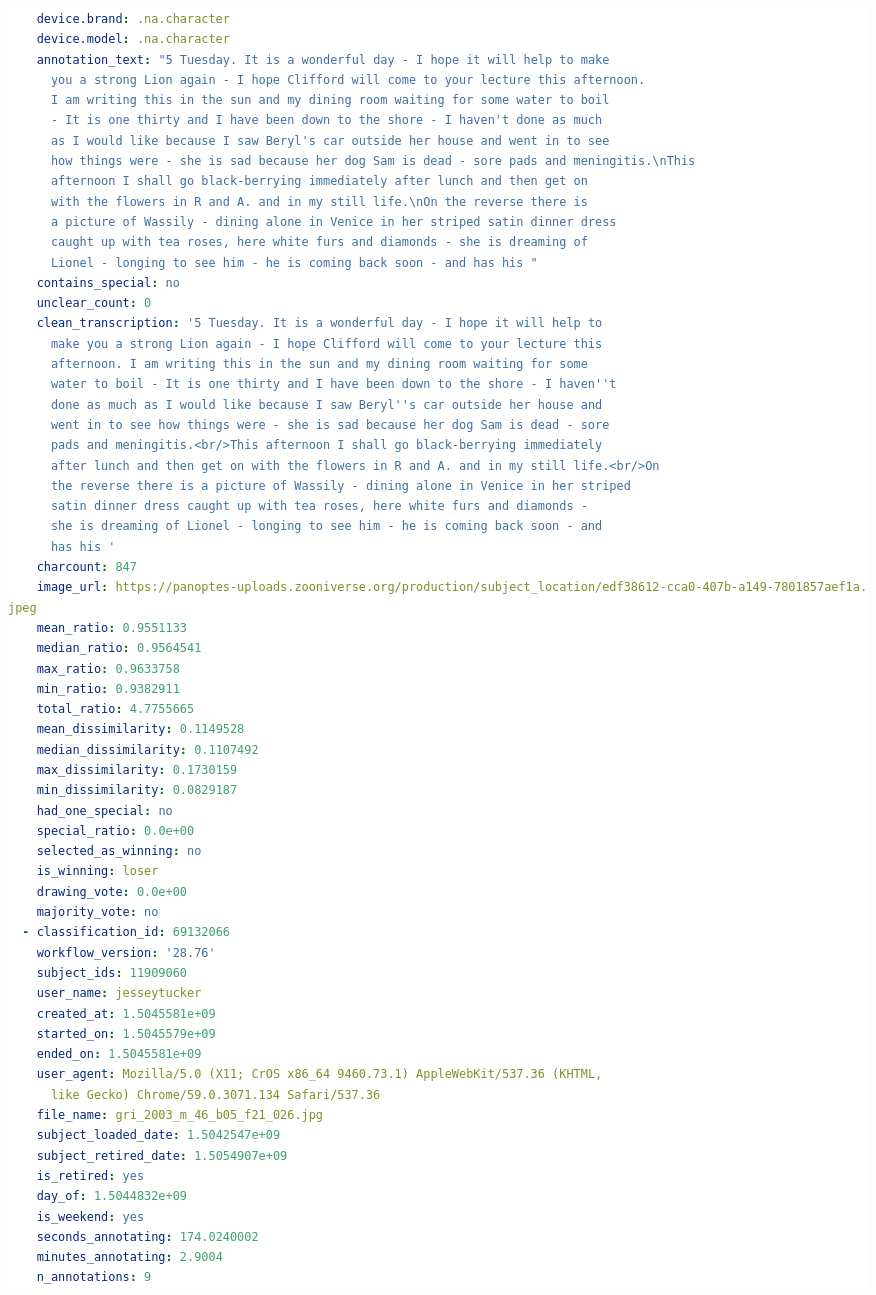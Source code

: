 ```yaml
    device.brand: .na.character
    device.model: .na.character
    annotation_text: "5 Tuesday. It is a wonderful day - I hope it will help to make
      you a strong Lion again - I hope Clifford will come to your lecture this afternoon.
      I am writing this in the sun and my dining room waiting for some water to boil
      - It is one thirty and I have been down to the shore - I haven't done as much
      as I would like because I saw Beryl's car outside her house and went in to see
      how things were - she is sad because her dog Sam is dead - sore pads and meningitis.\nThis
      afternoon I shall go black-berrying immediately after lunch and then get on
      with the flowers in R and A. and in my still life.\nOn the reverse there is
      a picture of Wassily - dining alone in Venice in her striped satin dinner dress
      caught up with tea roses, here white furs and diamonds - she is dreaming of
      Lionel - longing to see him - he is coming back soon - and has his "
    contains_special: no
    unclear_count: 0
    clean_transcription: '5 Tuesday. It is a wonderful day - I hope it will help to
      make you a strong Lion again - I hope Clifford will come to your lecture this
      afternoon. I am writing this in the sun and my dining room waiting for some
      water to boil - It is one thirty and I have been down to the shore - I haven''t
      done as much as I would like because I saw Beryl''s car outside her house and
      went in to see how things were - she is sad because her dog Sam is dead - sore
      pads and meningitis.<br/>This afternoon I shall go black-berrying immediately
      after lunch and then get on with the flowers in R and A. and in my still life.<br/>On
      the reverse there is a picture of Wassily - dining alone in Venice in her striped
      satin dinner dress caught up with tea roses, here white furs and diamonds -
      she is dreaming of Lionel - longing to see him - he is coming back soon - and
      has his '
    charcount: 847
    image_url: https://panoptes-uploads.zooniverse.org/production/subject_location/edf38612-cca0-407b-a149-7801857aef1a.jpeg
    mean_ratio: 0.9551133
    median_ratio: 0.9564541
    max_ratio: 0.9633758
    min_ratio: 0.9382911
    total_ratio: 4.7755665
    mean_dissimilarity: 0.1149528
    median_dissimilarity: 0.1107492
    max_dissimilarity: 0.1730159
    min_dissimilarity: 0.0829187
    had_one_special: no
    special_ratio: 0.0e+00
    selected_as_winning: no
    is_winning: loser
    drawing_vote: 0.0e+00
    majority_vote: no
  - classification_id: 69132066
    workflow_version: '28.76'
    subject_ids: 11909060
    user_name: jesseytucker
    created_at: 1.5045581e+09
    started_on: 1.5045579e+09
    ended_on: 1.5045581e+09
    user_agent: Mozilla/5.0 (X11; CrOS x86_64 9460.73.1) AppleWebKit/537.36 (KHTML,
      like Gecko) Chrome/59.0.3071.134 Safari/537.36
    file_name: gri_2003_m_46_b05_f21_026.jpg
    subject_loaded_date: 1.5042547e+09
    subject_retired_date: 1.5054907e+09
    is_retired: yes
    day_of: 1.5044832e+09
    is_weekend: yes
    seconds_annotating: 174.0240002
    minutes_annotating: 2.9004
    n_annotations: 9
```